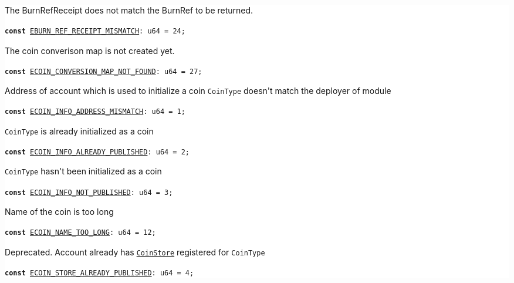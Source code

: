 
<a id="0x1_coin_EBURN_REF_RECEIPT_MISMATCH"></a>

The BurnRefReceipt does not match the BurnRef to be returned.


<pre><code><b>const</b> <a href="coin.md#0x1_coin_EBURN_REF_RECEIPT_MISMATCH">EBURN_REF_RECEIPT_MISMATCH</a>: u64 &#61; 24;<br /></code></pre>



<a id="0x1_coin_ECOIN_CONVERSION_MAP_NOT_FOUND"></a>

The coin converison map is not created yet.


<pre><code><b>const</b> <a href="coin.md#0x1_coin_ECOIN_CONVERSION_MAP_NOT_FOUND">ECOIN_CONVERSION_MAP_NOT_FOUND</a>: u64 &#61; 27;<br /></code></pre>



<a id="0x1_coin_ECOIN_INFO_ADDRESS_MISMATCH"></a>

Address of account which is used to initialize a coin <code>CoinType</code> doesn&apos;t match the deployer of module


<pre><code><b>const</b> <a href="coin.md#0x1_coin_ECOIN_INFO_ADDRESS_MISMATCH">ECOIN_INFO_ADDRESS_MISMATCH</a>: u64 &#61; 1;<br /></code></pre>



<a id="0x1_coin_ECOIN_INFO_ALREADY_PUBLISHED"></a>

<code>CoinType</code> is already initialized as a coin


<pre><code><b>const</b> <a href="coin.md#0x1_coin_ECOIN_INFO_ALREADY_PUBLISHED">ECOIN_INFO_ALREADY_PUBLISHED</a>: u64 &#61; 2;<br /></code></pre>



<a id="0x1_coin_ECOIN_INFO_NOT_PUBLISHED"></a>

<code>CoinType</code> hasn&apos;t been initialized as a coin


<pre><code><b>const</b> <a href="coin.md#0x1_coin_ECOIN_INFO_NOT_PUBLISHED">ECOIN_INFO_NOT_PUBLISHED</a>: u64 &#61; 3;<br /></code></pre>



<a id="0x1_coin_ECOIN_NAME_TOO_LONG"></a>

Name of the coin is too long


<pre><code><b>const</b> <a href="coin.md#0x1_coin_ECOIN_NAME_TOO_LONG">ECOIN_NAME_TOO_LONG</a>: u64 &#61; 12;<br /></code></pre>



<a id="0x1_coin_ECOIN_STORE_ALREADY_PUBLISHED"></a>

Deprecated. Account already has <code><a href="coin.md#0x1_coin_CoinStore">CoinStore</a></code> registered for <code>CoinType</code>


<pre><code><b>const</b> <a href="coin.md#0x1_coin_ECOIN_STORE_ALREADY_PUBLISHED">ECOIN_STORE_ALREADY_PUBLISHED</a>: u64 &#61; 4;<br /></code></pre>
